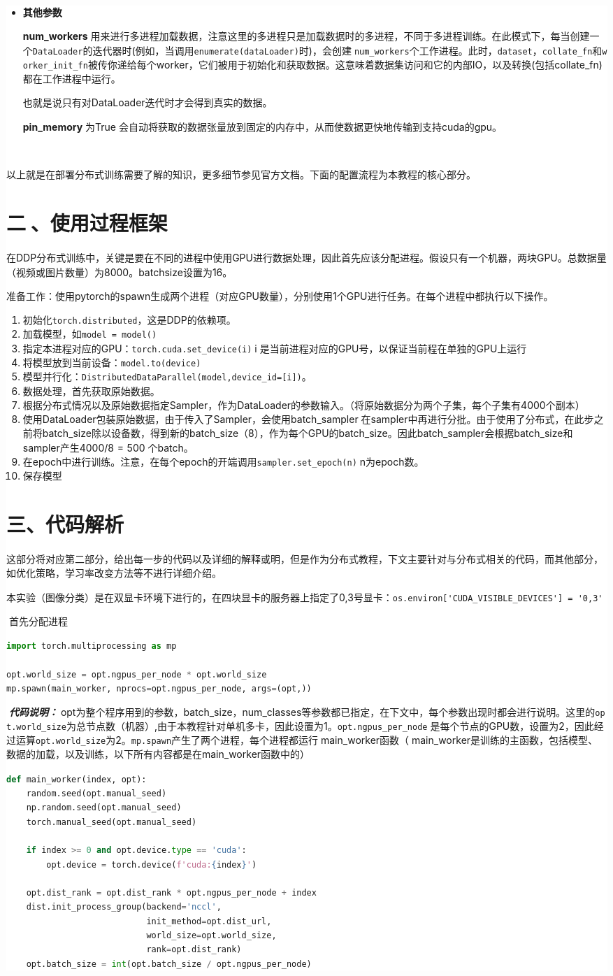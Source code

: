 - **其他参数**

  **num_workers** 用来进行多进程加载数据，注意这里的多进程只是加载数据时的多进程，不同于多进程训练。在此模式下，每当创建一个`DataLoader`的迭代器时(例如，当调用`enumerate(dataLoader)`时)，会创建 `num_workers`个工作进程。此时，`dataset`，`collate_fn`和`worker_init_fn`被传你递给每个worker，它们被用于初始化和获取数据。这意味着数据集访问和它的内部IO，以及转换(包括collate_fn)都在工作进程中运行。

  也就是说只有对DataLoader迭代时才会得到真实的数据。

  **pin_memory** 为True 会自动将获取的数据张量放到固定的内存中，从而使数据更快地传输到支持cuda的gpu。

​	

以上就是在部署分布式训练需要了解的知识，更多细节参见官方文档。下面的配置流程为本教程的核心部分。



# 二 、使用过程框架

在DDP分布式训练中，关键是要在不同的进程中使用GPU进行数据处理，因此首先应该分配进程。假设只有一个机器，两块GPU。总数据量（视频或图片数量）为8000。batchsize设置为16。

​	准备工作：使用pytorch的spawn生成两个进程（对应GPU数量），分别使用1个GPU进行任务。在每个进程中都执行以下操作。

1. 初始化`torch.distributed`，这是DDP的依赖项。
2. 加载模型，如`model = model()`
3. 指定本进程对应的GPU：`torch.cuda.set_device(i)`  i 是当前进程对应的GPU号，以保证当前程在单独的GPU上运行
4. 将模型放到当前设备：`model.to(device)`
5. 模型并行化：`DistributedDataParallel(model,device_id=[i])`。
6. 数据处理，首先获取原始数据。
7. 根据分布式情况以及原始数据指定Sampler，作为DataLoader的参数输入。（将原始数据分为两个子集，每个子集有4000个副本）
8. 使用DataLoader包装原始数据，由于传入了Sampler，会使用batch_sampler 在sampler中再进行分批。由于使用了分布式，在此步之前将batch_size除以设备数，得到新的batch_size（8），作为每个GPU的batch_size。因此batch_sampler会根据batch_size和sampler产生$4000/8 = 500$ 个batch。
9. 在epoch中进行训练。注意，在每个epoch的开端调用`sampler.set_epoch(n)` n为epoch数。
10. 保存模型

# 三、代码解析

这部分将对应第二部分，给出每一步的代码以及详细的解释或明，但是作为分布式教程，下文主要针对与分布式相关的代码，而其他部分，如优化策略，学习率改变方法等不进行详细介绍。

本实验（图像分类）是在双显卡环境下进行的，在四块显卡的服务器上指定了0,3号显卡：`os.environ['CUDA_VISIBLE_DEVICES'] = '0,3'`



​	首先分配进程

```python
import torch.multiprocessing as mp

opt.world_size = opt.ngpus_per_node * opt.world_size
mp.spawn(main_worker, nprocs=opt.ngpus_per_node, args=(opt,))
```

​	***代码说明：*** opt为整个程序用到的参数，batch_size，num_classes等参数都已指定，在下文中，每个参数出现时都会进行说明。这里的`opt.world_size`为总节点数（机器）,由于本教程针对单机多卡，因此设置为1。`opt.ngpus_per_node` 是每个节点的GPU数，设置为2，因此经过运算`opt.world_size`为2。`mp.spawn`产生了两个进程，每个进程都运行 main_worker函数（ main_worker是训练的主函数，包括模型、数据的加载，以及训练，以下所有内容都是在main_worker函数中的）

```python
def main_worker(index, opt):
    random.seed(opt.manual_seed)
    np.random.seed(opt.manual_seed)
    torch.manual_seed(opt.manual_seed)

    if index >= 0 and opt.device.type == 'cuda':
        opt.device = torch.device(f'cuda:{index}')

    opt.dist_rank = opt.dist_rank * opt.ngpus_per_node + index
    dist.init_process_group(backend='nccl',
                            init_method=opt.dist_url,
                            world_size=opt.world_size,
                            rank=opt.dist_rank)
    opt.batch_size = int(opt.batch_size / opt.ngpus_per_node)
```